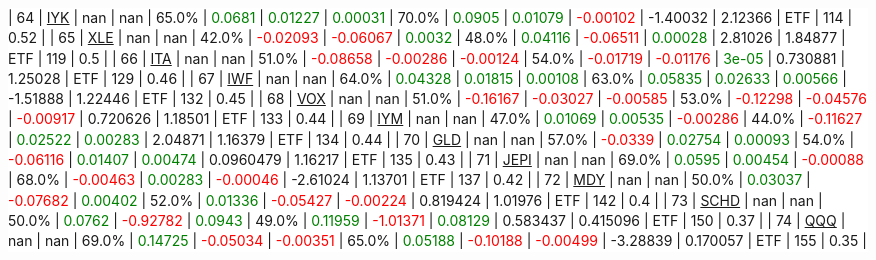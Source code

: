 |  64 | [IYK](https://finance.yahoo.com/quote/IYK/financials)     |                 nan |                     nan | 65.0%                  | <span style="color: green;"> 0.0681 </span>  | <span style="color: green;"> 0.01227 </span> | <span style="color: green;"> 0.00031 </span> | 70.0%                  | <span style="color: green;"> 0.0905 </span>  | <span style="color: green;"> 0.01079 </span> | <span style="color: red;"> -0.00102 </span>  |          -1.40032    |   2.12366    | ETF                    |    114 |           0.52 |
|  65 | [XLE](https://finance.yahoo.com/quote/XLE/financials)     |                 nan |                     nan | 42.0%                  | <span style="color: red;"> -0.02093 </span>  | <span style="color: red;"> -0.06067 </span>  | <span style="color: green;"> 0.0032 </span>  | 48.0%                  | <span style="color: green;"> 0.04116 </span> | <span style="color: red;"> -0.06511 </span>  | <span style="color: green;"> 0.00028 </span> |           2.81026    |   1.84877    | ETF                    |    119 |           0.5  |
|  66 | [ITA](https://finance.yahoo.com/quote/ITA/financials)     |                 nan |                     nan | 51.0%                  | <span style="color: red;"> -0.08658 </span>  | <span style="color: red;"> -0.00286 </span>  | <span style="color: red;"> -0.00124 </span>  | 54.0%                  | <span style="color: red;"> -0.01719 </span>  | <span style="color: red;"> -0.01176 </span>  | <span style="color: green;"> 3e-05 </span>   |           0.730881   |   1.25028    | ETF                    |    129 |           0.46 |
|  67 | [IWF](https://finance.yahoo.com/quote/IWF/financials)     |                 nan |                     nan | 64.0%                  | <span style="color: green;"> 0.04328 </span> | <span style="color: green;"> 0.01815 </span> | <span style="color: green;"> 0.00108 </span> | 63.0%                  | <span style="color: green;"> 0.05835 </span> | <span style="color: green;"> 0.02633 </span> | <span style="color: green;"> 0.00566 </span> |          -1.51888    |   1.22446    | ETF                    |    132 |           0.45 |
|  68 | [VOX](https://finance.yahoo.com/quote/VOX/financials)     |                 nan |                     nan | 51.0%                  | <span style="color: red;"> -0.16167 </span>  | <span style="color: red;"> -0.03027 </span>  | <span style="color: red;"> -0.00585 </span>  | 53.0%                  | <span style="color: red;"> -0.12298 </span>  | <span style="color: red;"> -0.04576 </span>  | <span style="color: red;"> -0.00917 </span>  |           0.720626   |   1.18501    | ETF                    |    133 |           0.44 |
|  69 | [IYM](https://finance.yahoo.com/quote/IYM/financials)     |                 nan |                     nan | 47.0%                  | <span style="color: green;"> 0.01069 </span> | <span style="color: green;"> 0.00535 </span> | <span style="color: red;"> -0.00286 </span>  | 44.0%                  | <span style="color: red;"> -0.11627 </span>  | <span style="color: green;"> 0.02522 </span> | <span style="color: green;"> 0.00283 </span> |           2.04871    |   1.16379    | ETF                    |    134 |           0.44 |
|  70 | [GLD](https://finance.yahoo.com/quote/GLD/financials)     |                 nan |                     nan | 57.0%                  | <span style="color: red;"> -0.0339 </span>   | <span style="color: green;"> 0.02754 </span> | <span style="color: green;"> 0.00093 </span> | 54.0%                  | <span style="color: red;"> -0.06116 </span>  | <span style="color: green;"> 0.01407 </span> | <span style="color: green;"> 0.00474 </span> |           0.0960479  |   1.16217    | ETF                    |    135 |           0.43 |
|  71 | [JEPI](https://finance.yahoo.com/quote/JEPI/financials)   |                 nan |                     nan | 69.0%                  | <span style="color: green;"> 0.0595 </span>  | <span style="color: green;"> 0.00454 </span> | <span style="color: red;"> -0.00088 </span>  | 68.0%                  | <span style="color: red;"> -0.00463 </span>  | <span style="color: green;"> 0.00283 </span> | <span style="color: red;"> -0.00046 </span>  |          -2.61024    |   1.13701    | ETF                    |    137 |           0.42 |
|  72 | [MDY](https://finance.yahoo.com/quote/MDY/financials)     |                 nan |                     nan | 50.0%                  | <span style="color: green;"> 0.03037 </span> | <span style="color: red;"> -0.07682 </span>  | <span style="color: green;"> 0.00402 </span> | 52.0%                  | <span style="color: green;"> 0.01336 </span> | <span style="color: red;"> -0.05427 </span>  | <span style="color: red;"> -0.00224 </span>  |           0.819424   |   1.01976    | ETF                    |    142 |           0.4  |
|  73 | [SCHD](https://finance.yahoo.com/quote/SCHD/financials)   |                 nan |                     nan | 50.0%                  | <span style="color: green;"> 0.0762 </span>  | <span style="color: red;"> -0.92782 </span>  | <span style="color: green;"> 0.0943 </span>  | 49.0%                  | <span style="color: green;"> 0.11959 </span> | <span style="color: red;"> -1.01371 </span>  | <span style="color: green;"> 0.08129 </span> |           0.583437   |   0.415096   | ETF                    |    150 |           0.37 |
|  74 | [QQQ](https://finance.yahoo.com/quote/QQQ/financials)     |                 nan |                     nan | 69.0%                  | <span style="color: green;"> 0.14725 </span> | <span style="color: red;"> -0.05034 </span>  | <span style="color: red;"> -0.00351 </span>  | 65.0%                  | <span style="color: green;"> 0.05188 </span> | <span style="color: red;"> -0.10188 </span>  | <span style="color: red;"> -0.00499 </span>  |          -3.28839    |   0.170057   | ETF                    |    155 |           0.35 |